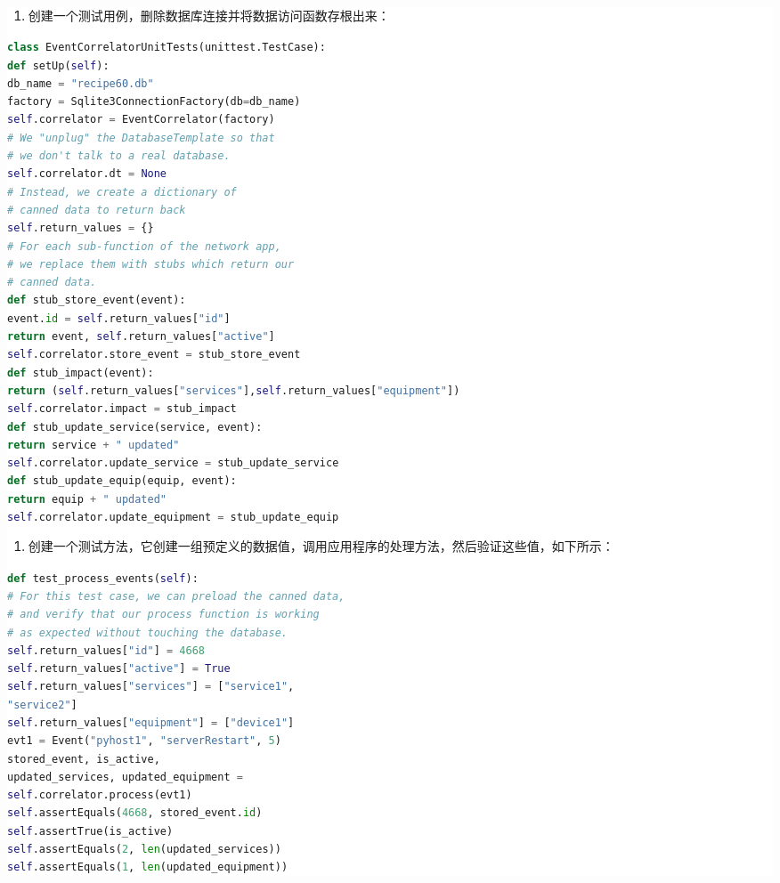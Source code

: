 1.  创建一个测试用例，删除数据库连接并将数据访问函数存根出来：

```py
class EventCorrelatorUnitTests(unittest.TestCase):
def setUp(self):
db_name = "recipe60.db"
factory = Sqlite3ConnectionFactory(db=db_name)
self.correlator = EventCorrelator(factory)
# We "unplug" the DatabaseTemplate so that
# we don't talk to a real database.
self.correlator.dt = None
# Instead, we create a dictionary of
# canned data to return back
self.return_values = {}
# For each sub-function of the network app,
# we replace them with stubs which return our
# canned data.
def stub_store_event(event):
event.id = self.return_values["id"]
return event, self.return_values["active"]
self.correlator.store_event = stub_store_event
def stub_impact(event):
return (self.return_values["services"],self.return_values["equipment"])
self.correlator.impact = stub_impact
def stub_update_service(service, event):
return service + " updated"
self.correlator.update_service = stub_update_service
def stub_update_equip(equip, event):
return equip + " updated"
self.correlator.update_equipment = stub_update_equip
```

1.  创建一个测试方法，它创建一组预定义的数据值，调用应用程序的处理方法，然后验证这些值，如下所示：

```py
def test_process_events(self):
# For this test case, we can preload the canned data,
# and verify that our process function is working
# as expected without touching the database.
self.return_values["id"] = 4668
self.return_values["active"] = True
self.return_values["services"] = ["service1",
"service2"]
self.return_values["equipment"] = ["device1"]
evt1 = Event("pyhost1", "serverRestart", 5)
stored_event, is_active,
updated_services, updated_equipment =
self.correlator.process(evt1)
self.assertEquals(4668, stored_event.id)
self.assertTrue(is_active)
self.assertEquals(2, len(updated_services))
self.assertEquals(1, len(updated_equipment))
```
